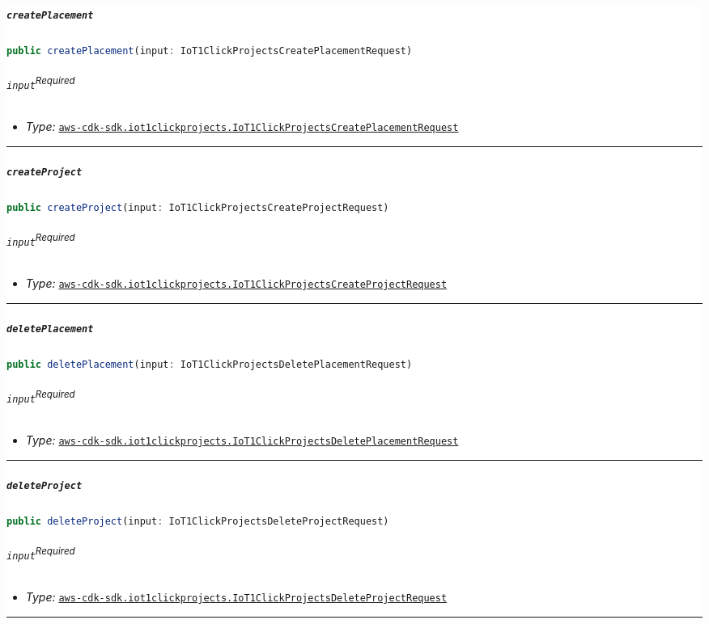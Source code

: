 
##### `createPlacement` <a name="aws-cdk-sdk.iot1clickprojects.IoT1ClickProjectsClient.createPlacement"></a>

```typescript
public createPlacement(input: IoT1ClickProjectsCreatePlacementRequest)
```

###### `input`<sup>Required</sup> <a name="aws-cdk-sdk.iot1clickprojects.IoT1ClickProjectsClient.parameter.input"></a>

- *Type:* [`aws-cdk-sdk.iot1clickprojects.IoT1ClickProjectsCreatePlacementRequest`](#aws-cdk-sdk.iot1clickprojects.IoT1ClickProjectsCreatePlacementRequest)

---

##### `createProject` <a name="aws-cdk-sdk.iot1clickprojects.IoT1ClickProjectsClient.createProject"></a>

```typescript
public createProject(input: IoT1ClickProjectsCreateProjectRequest)
```

###### `input`<sup>Required</sup> <a name="aws-cdk-sdk.iot1clickprojects.IoT1ClickProjectsClient.parameter.input"></a>

- *Type:* [`aws-cdk-sdk.iot1clickprojects.IoT1ClickProjectsCreateProjectRequest`](#aws-cdk-sdk.iot1clickprojects.IoT1ClickProjectsCreateProjectRequest)

---

##### `deletePlacement` <a name="aws-cdk-sdk.iot1clickprojects.IoT1ClickProjectsClient.deletePlacement"></a>

```typescript
public deletePlacement(input: IoT1ClickProjectsDeletePlacementRequest)
```

###### `input`<sup>Required</sup> <a name="aws-cdk-sdk.iot1clickprojects.IoT1ClickProjectsClient.parameter.input"></a>

- *Type:* [`aws-cdk-sdk.iot1clickprojects.IoT1ClickProjectsDeletePlacementRequest`](#aws-cdk-sdk.iot1clickprojects.IoT1ClickProjectsDeletePlacementRequest)

---

##### `deleteProject` <a name="aws-cdk-sdk.iot1clickprojects.IoT1ClickProjectsClient.deleteProject"></a>

```typescript
public deleteProject(input: IoT1ClickProjectsDeleteProjectRequest)
```

###### `input`<sup>Required</sup> <a name="aws-cdk-sdk.iot1clickprojects.IoT1ClickProjectsClient.parameter.input"></a>

- *Type:* [`aws-cdk-sdk.iot1clickprojects.IoT1ClickProjectsDeleteProjectRequest`](#aws-cdk-sdk.iot1clickprojects.IoT1ClickProjectsDeleteProjectRequest)

---